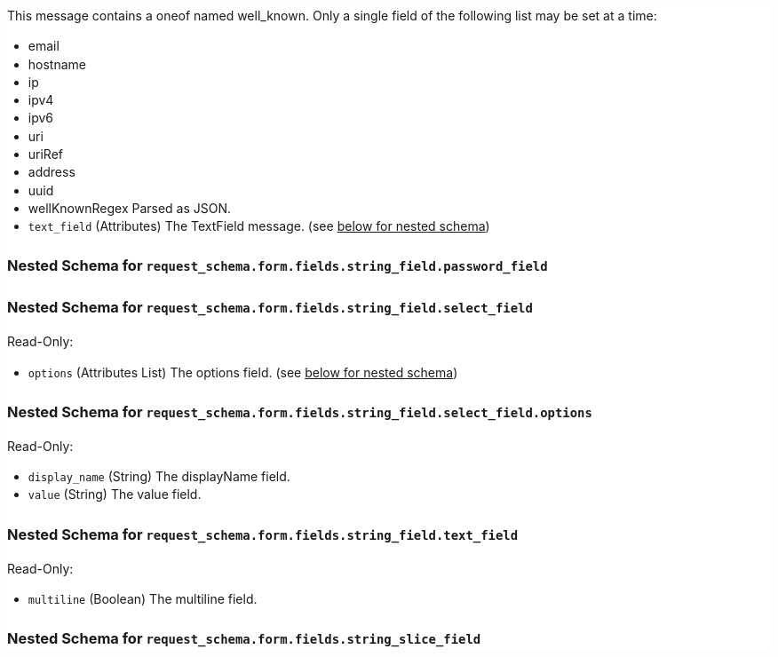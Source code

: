 This message contains a oneof named well_known. Only a single field of the following list may be set at a time:
  - email
  - hostname
  - ip
  - ipv4
  - ipv6
  - uri
  - uriRef
  - address
  - uuid
  - wellKnownRegex
Parsed as JSON.
- `text_field` (Attributes) The TextField message. (see [below for nested schema](#nestedatt--request_schema--form--fields--string_field--text_field))

<a id="nestedatt--request_schema--form--fields--string_field--password_field"></a>
### Nested Schema for `request_schema.form.fields.string_field.password_field`


<a id="nestedatt--request_schema--form--fields--string_field--select_field"></a>
### Nested Schema for `request_schema.form.fields.string_field.select_field`

Read-Only:

- `options` (Attributes List) The options field. (see [below for nested schema](#nestedatt--request_schema--form--fields--string_field--select_field--options))

<a id="nestedatt--request_schema--form--fields--string_field--select_field--options"></a>
### Nested Schema for `request_schema.form.fields.string_field.select_field.options`

Read-Only:

- `display_name` (String) The displayName field.
- `value` (String) The value field.



<a id="nestedatt--request_schema--form--fields--string_field--text_field"></a>
### Nested Schema for `request_schema.form.fields.string_field.text_field`

Read-Only:

- `multiline` (Boolean) The multiline field.



<a id="nestedatt--request_schema--form--fields--string_slice_field"></a>
### Nested Schema for `request_schema.form.fields.string_slice_field`
